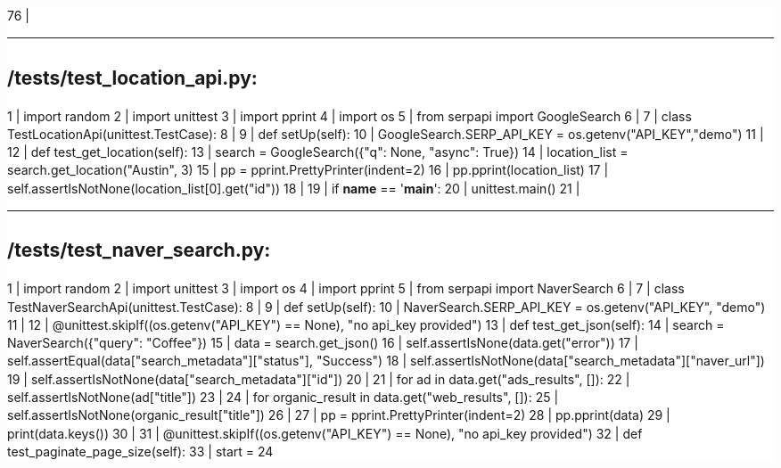76 | 


--------------------------------------------------------------------------------
/tests/test_location_api.py:
--------------------------------------------------------------------------------
 1 | import random
 2 | import unittest
 3 | import pprint
 4 | import os
 5 | from serpapi import GoogleSearch
 6 | 
 7 | class TestLocationApi(unittest.TestCase):
 8 | 
 9 |     def setUp(self):
10 |         GoogleSearch.SERP_API_KEY = os.getenv("API_KEY","demo")
11 | 
12 |     def test_get_location(self):
13 |         search = GoogleSearch({"q": None, "async": True})
14 |         location_list = search.get_location("Austin", 3)
15 |         pp = pprint.PrettyPrinter(indent=2)
16 |         pp.pprint(location_list)
17 |         self.assertIsNotNone(location_list[0].get("id"))
18 | 
19 | if __name__ == '__main__':
20 |     unittest.main()
21 | 


--------------------------------------------------------------------------------
/tests/test_naver_search.py:
--------------------------------------------------------------------------------
 1 | import random
 2 | import unittest
 3 | import os
 4 | import pprint
 5 | from serpapi import NaverSearch
 6 | 
 7 | class TestNaverSearchApi(unittest.TestCase):
 8 | 
 9 | 		def setUp(self):
10 | 				NaverSearch.SERP_API_KEY = os.getenv("API_KEY", "demo")
11 | 
12 | 		@unittest.skipIf((os.getenv("API_KEY") == None), "no api_key provided")
13 | 		def test_get_json(self):
14 | 				search = NaverSearch({"query": "Coffee"})
15 | 				data = search.get_json()
16 | 				self.assertIsNone(data.get("error"))
17 | 				self.assertEqual(data["search_metadata"]["status"], "Success")
18 | 				self.assertIsNotNone(data["search_metadata"]["naver_url"])
19 | 				self.assertIsNotNone(data["search_metadata"]["id"])
20 | 
21 | 				for ad in data.get("ads_results", []):
22 | 					self.assertIsNotNone(ad["title"])
23 | 
24 | 				for organic_result in data.get("web_results", []):
25 | 					self.assertIsNotNone(organic_result["title"])
26 | 
27 | 				pp = pprint.PrettyPrinter(indent=2)
28 | 				pp.pprint(data)
29 | 				print(data.keys())
30 | 
31 | 		@unittest.skipIf((os.getenv("API_KEY") == None), "no api_key provided")
32 | 		def test_paginate_page_size(self):
33 | 			start = 24
